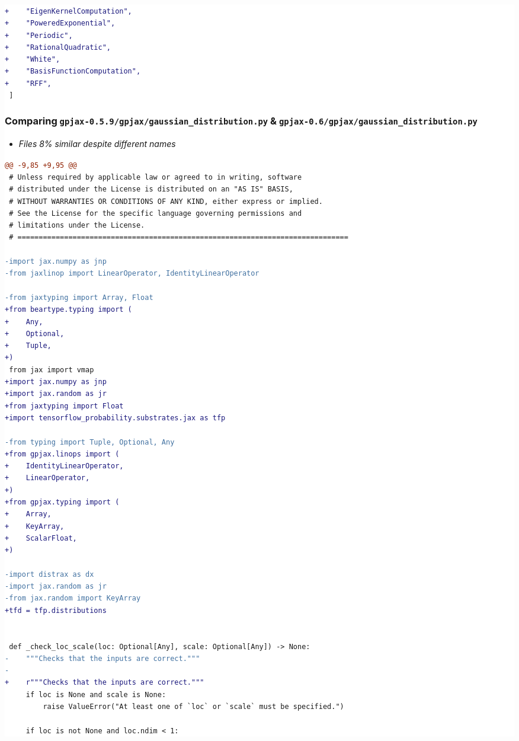 ```diff
+    "EigenKernelComputation",
+    "PoweredExponential",
+    "Periodic",
+    "RationalQuadratic",
+    "White",
+    "BasisFunctionComputation",
+    "RFF",
 ]
```

### Comparing `gpjax-0.5.9/gpjax/gaussian_distribution.py` & `gpjax-0.6/gpjax/gaussian_distribution.py`

 * *Files 8% similar despite different names*

```diff
@@ -9,85 +9,95 @@
 # Unless required by applicable law or agreed to in writing, software
 # distributed under the License is distributed on an "AS IS" BASIS,
 # WITHOUT WARRANTIES OR CONDITIONS OF ANY KIND, either express or implied.
 # See the License for the specific language governing permissions and
 # limitations under the License.
 # ==============================================================================
 
-import jax.numpy as jnp
-from jaxlinop import LinearOperator, IdentityLinearOperator
 
-from jaxtyping import Array, Float
+from beartype.typing import (
+    Any,
+    Optional,
+    Tuple,
+)
 from jax import vmap
+import jax.numpy as jnp
+import jax.random as jr
+from jaxtyping import Float
+import tensorflow_probability.substrates.jax as tfp
 
-from typing import Tuple, Optional, Any
+from gpjax.linops import (
+    IdentityLinearOperator,
+    LinearOperator,
+)
+from gpjax.typing import (
+    Array,
+    KeyArray,
+    ScalarFloat,
+)
 
-import distrax as dx
-import jax.random as jr
-from jax.random import KeyArray
+tfd = tfp.distributions
 
 
 def _check_loc_scale(loc: Optional[Any], scale: Optional[Any]) -> None:
-    """Checks that the inputs are correct."""
-
+    r"""Checks that the inputs are correct."""
     if loc is None and scale is None:
         raise ValueError("At least one of `loc` or `scale` must be specified.")
 
     if loc is not None and loc.ndim < 1:
```